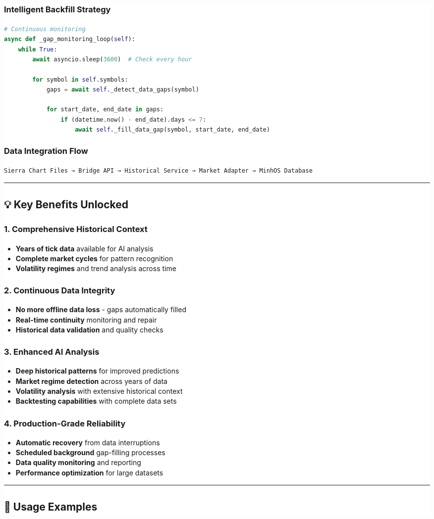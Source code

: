 ### **Intelligent Backfill Strategy**
```python
# Continuous monitoring
async def _gap_monitoring_loop(self):
    while True:
        await asyncio.sleep(3600)  # Check every hour
        
        for symbol in self.symbols:
            gaps = await self._detect_data_gaps(symbol)
            
            for start_date, end_date in gaps:
                if (datetime.now() - end_date).days <= 7:
                    await self._fill_data_gap(symbol, start_date, end_date)
```

### **Data Integration Flow**
```
Sierra Chart Files → Bridge API → Historical Service → Market Adapter → MinhOS Database
```

---

## 💡 **Key Benefits Unlocked**

### **1. Comprehensive Historical Context**
- **Years of tick data** available for AI analysis
- **Complete market cycles** for pattern recognition
- **Volatility regimes** and trend analysis across time

### **2. Continuous Data Integrity**
- **No more offline data loss** - gaps automatically filled
- **Real-time continuity** monitoring and repair
- **Historical data validation** and quality checks

### **3. Enhanced AI Analysis**
- **Deep historical patterns** for improved predictions
- **Market regime detection** across years of data
- **Volatility analysis** with extensive historical context
- **Backtesting capabilities** with complete data sets

### **4. Production-Grade Reliability**
- **Automatic recovery** from data interruptions
- **Scheduled background** gap-filling processes
- **Data quality monitoring** and reporting
- **Performance optimization** for large datasets

---

## 🚀 **Usage Examples**

